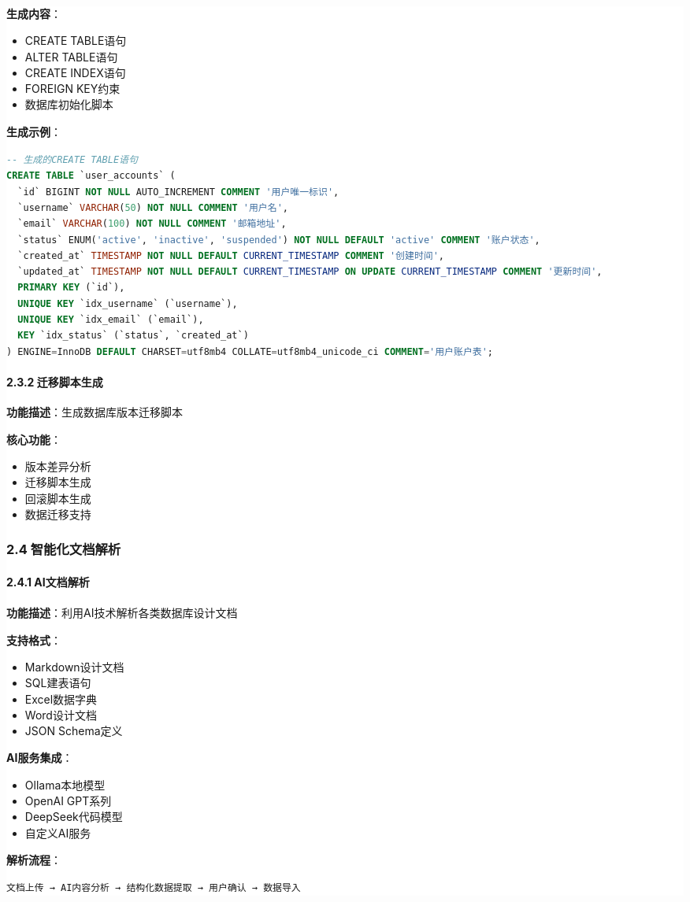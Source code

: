 **生成内容**：
- CREATE TABLE语句
- ALTER TABLE语句
- CREATE INDEX语句
- FOREIGN KEY约束
- 数据库初始化脚本

**生成示例**：
```sql
-- 生成的CREATE TABLE语句
CREATE TABLE `user_accounts` (
  `id` BIGINT NOT NULL AUTO_INCREMENT COMMENT '用户唯一标识',
  `username` VARCHAR(50) NOT NULL COMMENT '用户名',
  `email` VARCHAR(100) NOT NULL COMMENT '邮箱地址',
  `status` ENUM('active', 'inactive', 'suspended') NOT NULL DEFAULT 'active' COMMENT '账户状态',
  `created_at` TIMESTAMP NOT NULL DEFAULT CURRENT_TIMESTAMP COMMENT '创建时间',
  `updated_at` TIMESTAMP NOT NULL DEFAULT CURRENT_TIMESTAMP ON UPDATE CURRENT_TIMESTAMP COMMENT '更新时间',
  PRIMARY KEY (`id`),
  UNIQUE KEY `idx_username` (`username`),
  UNIQUE KEY `idx_email` (`email`),
  KEY `idx_status` (`status`, `created_at`)
) ENGINE=InnoDB DEFAULT CHARSET=utf8mb4 COLLATE=utf8mb4_unicode_ci COMMENT='用户账户表';
```

#### 2.3.2 迁移脚本生成
**功能描述**：生成数据库版本迁移脚本

**核心功能**：
- 版本差异分析
- 迁移脚本生成
- 回滚脚本生成
- 数据迁移支持

### 2.4 智能化文档解析

#### 2.4.1 AI文档解析
**功能描述**：利用AI技术解析各类数据库设计文档

**支持格式**：
- Markdown设计文档
- SQL建表语句
- Excel数据字典
- Word设计文档
- JSON Schema定义

**AI服务集成**：
- Ollama本地模型
- OpenAI GPT系列
- DeepSeek代码模型
- 自定义AI服务

**解析流程**：
```
文档上传 → AI内容分析 → 结构化数据提取 → 用户确认 → 数据导入
```
